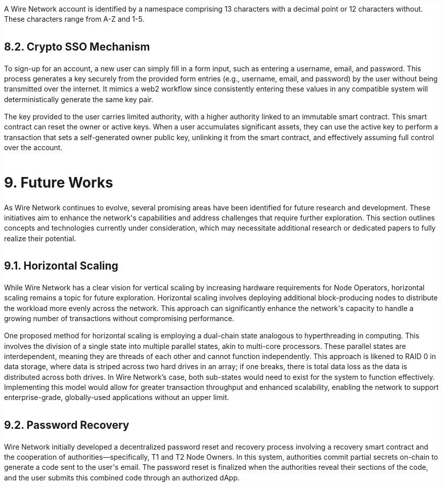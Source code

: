 A Wire Network account is identified by a namespace comprising 13 characters with a decimal point or 12 characters without. These characters range from A-Z and 1-5. 

## 8.2. Crypto SSO Mechanism

To sign-up for an account, a new user can simply fill in a form input, such as entering a username, email, and password. This process generates a key securely from the provided form entries (e.g., username, email, and password) by the user without being transmitted over the internet. It mimics a web2 workflow since consistently entering these values in any compatible system will deterministically generate the same key pair.

The key provided to the user carries limited authority, with a higher authority linked to an immutable smart contract. This smart contract can reset the owner or active keys. When a user accumulates significant assets, they can use the active key to perform a transaction that sets a self-generated owner public key, unlinking it from the smart contract, and effectively assuming full control over the account.



# 9. Future Works

As Wire Network continues to evolve, several promising areas have been identified for future research and development. These initiatives aim to enhance the network's capabilities and address challenges that require further exploration. This section outlines concepts and technologies currently under consideration, which may necessitate additional research or dedicated papers to fully realize their potential.

## 9.1. Horizontal Scaling  

While Wire Network has a clear vision for vertical scaling by increasing hardware requirements for Node Operators, horizontal scaling remains a topic for future exploration. Horizontal scaling involves deploying additional block-producing nodes to distribute the workload more evenly across the network. This approach can significantly enhance the network's capacity to handle a growing number of transactions without compromising performance.

One proposed method for horizontal scaling is employing a dual-chain state analogous to hyperthreading in computing. This involves the division of a single state into multiple parallel states, akin to multi-core processors. These parallel states are interdependent, meaning they are threads of each other and cannot function independently. This approach is likened to RAID 0 in data storage, where data is striped across two hard drives in an array; if one breaks, there is total data loss as the data is distributed across both drives. In Wire Network’s case, both sub-states would need to exist for the system to function effectively. Implementing this model would allow for greater transaction throughput and enhanced scalability, enabling the network to support enterprise-grade, globally-used applications without an upper limit.

## 9.2. Password Recovery  

Wire Network initially developed a decentralized password reset and recovery process involving a recovery smart contract and the cooperation of authorities—specifically, T1 and T2 Node Owners. In this system, authorities commit partial secrets on-chain to generate a code sent to the user's email. The password reset is finalized when the authorities reveal their sections of the code, and the user submits this combined code through an authorized dApp.
